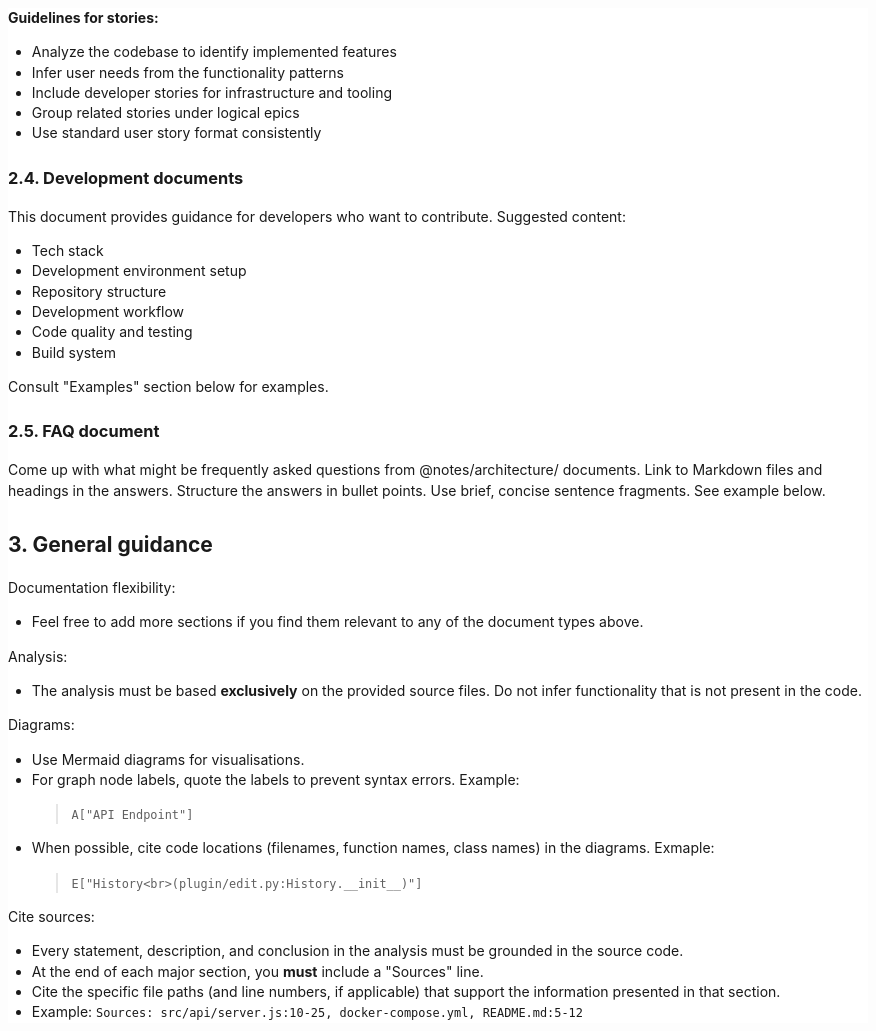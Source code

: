 **Guidelines for stories:**

- Analyze the codebase to identify implemented features
- Infer user needs from the functionality patterns
- Include developer stories for infrastructure and tooling
- Group related stories under logical epics
- Use standard user story format consistently

### 2.4. Development documents

This document provides guidance for developers who want to contribute. Suggested content:

- Tech stack
- Development environment setup
- Repository structure
- Development workflow
- Code quality and testing
- Build system

Consult "Examples" section below for examples.

### 2.5. FAQ document

Come up with what might be frequently asked questions from @notes/architecture/ documents.
Link to Markdown files and headings in the answers.
Structure the answers in bullet points. Use brief, concise sentence fragments.
See example below.

## 3. General guidance

Documentation flexibility:

- Feel free to add more sections if you find them relevant to any of the document types above.

Analysis:

- The analysis must be based **exclusively** on the provided source files. Do not infer functionality that is not present in the code.

Diagrams:

- Use Mermaid diagrams for visualisations.
- For graph node labels, quote the labels to prevent syntax errors. Example:
  > `A["API Endpoint"]`
- When possible, cite code locations (filenames, function names, class names) in the diagrams. Exmaple:
  > `E["History<br>(plugin/edit.py:History.__init__)"]`

Cite sources:

- Every statement, description, and conclusion in the analysis must be grounded in the source code.
- At the end of each major section, you **must** include a "Sources" line.
- Cite the specific file paths (and line numbers, if applicable) that support the information presented in that section.
- Example: `Sources: src/api/server.js:10-25, docker-compose.yml, README.md:5-12`
